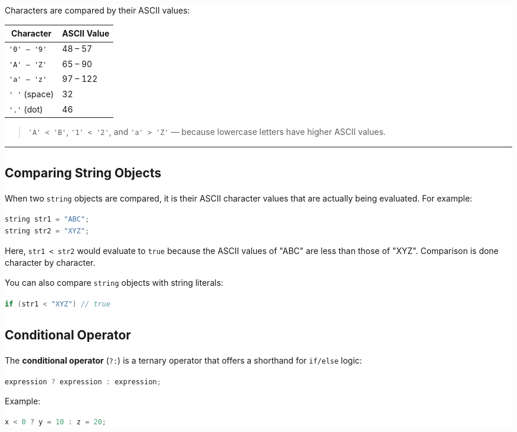 Characters are compared by their ASCII values:


| Character       | ASCII Value |
|-----------------|-------------|
| `'0' – '9'`     | 48 – 57     |
| `'A' – 'Z'`     | 65 – 90     |
| `'a' – 'z'`     | 97 – 122    |
| `' '` (space)   | 32          |
| `'.'` (dot)     | 46          |


> `'A' < 'B'`, `'1' < '2'`, and `'a' > 'Z'` — because lowercase letters have higher ASCII values.

----------


## Comparing String Objects

When two `string` objects are compared, it is their ASCII character values that are actually being evaluated. For example:

```cpp
string str1 = "ABC";
string str2 = "XYZ";

```

Here, `str1 < str2` would evaluate to `true` because the ASCII values of "ABC" are less than those of "XYZ". Comparison is done character by character.

You can also compare `string` objects with string literals:

```cpp
if (str1 < "XYZ") // true

```

## Conditional Operator

The **conditional operator** (`?:`) is a ternary operator that offers a shorthand for `if/else` logic:

```cpp
expression ? expression : expression;

```

Example:

```cpp
x < 0 ? y = 10 : z = 20;

```
